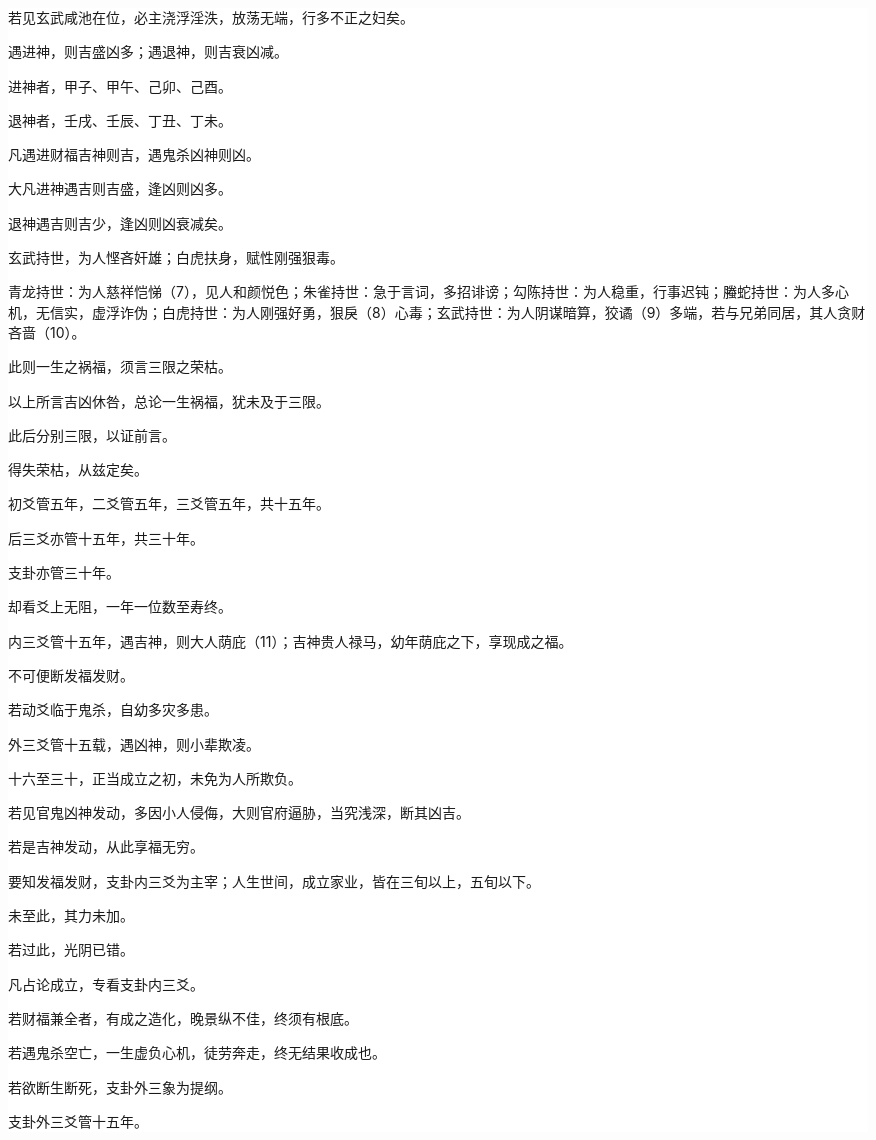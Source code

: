 若见玄武咸池在位，必主浇浮淫泆，放荡无端，行多不正之妇矣。

遇进神，则吉盛凶多；遇退神，则吉衰凶减。

进神者，甲子、甲午、己卯、己酉。

退神者，壬戌、壬辰、丁丑、丁未。

凡遇进财福吉神则吉，遇鬼杀凶神则凶。

大凡进神遇吉则吉盛，逢凶则凶多。

退神遇吉则吉少，逢凶则凶衰减矣。

玄武持世，为人悭吝奸雄；白虎扶身，赋性刚强狠毒。

青龙持世：为人慈祥恺悌（7），见人和颜悦色；朱雀持世：急于言词，多招诽谤；勾陈持世：为人稳重，行事迟钝；螣蛇持世：为人多心机，无信实，虚浮诈伪；白虎持世：为人刚强好勇，狠戾（8）心毒；玄武持世：为人阴谋暗算，狡谲（9）多端，若与兄弟同居，其人贪财吝啬（10）。

此则一生之祸福，须言三限之荣枯。

以上所言吉凶休咎，总论一生祸福，犹未及于三限。

此后分别三限，以证前言。

得失荣枯，从兹定矣。

初爻管五年，二爻管五年，三爻管五年，共十五年。

后三爻亦管十五年，共三十年。

支卦亦管三十年。

却看爻上无阻，一年一位数至寿终。

内三爻管十五年，遇吉神，则大人荫庇（11）；吉神贵人禄马，幼年荫庇之下，享现成之福。

不可便断发福发财。

若动爻临于鬼杀，自幼多灾多患。

外三爻管十五载，遇凶神，则小辈欺凌。

十六至三十，正当成立之初，未免为人所欺负。

若见官鬼凶神发动，多因小人侵侮，大则官府逼胁，当究浅深，断其凶吉。

若是吉神发动，从此享福无穷。

要知发福发财，支卦内三爻为主宰；人生世间，成立家业，皆在三旬以上，五旬以下。

未至此，其力未加。

若过此，光阴已错。

凡占论成立，专看支卦内三爻。

若财福兼全者，有成之造化，晚景纵不佳，终须有根底。

若遇鬼杀空亡，一生虚负心机，徒劳奔走，终无结果收成也。

若欲断生断死，支卦外三象为提纲。

支卦外三爻管十五年。
